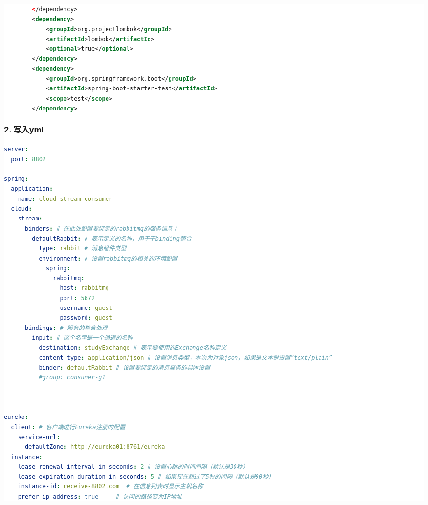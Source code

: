 ```xml
        </dependency>
        <dependency>
            <groupId>org.projectlombok</groupId>
            <artifactId>lombok</artifactId>
            <optional>true</optional>
        </dependency>
        <dependency>
            <groupId>org.springframework.boot</groupId>
            <artifactId>spring-boot-starter-test</artifactId>
            <scope>test</scope>
        </dependency>


```


### 2. 写入yml

```yaml
server:
  port: 8802

spring:
  application:
    name: cloud-stream-consumer
  cloud:
    stream:
      binders: # 在此处配置要绑定的rabbitmq的服务信息；
        defaultRabbit: # 表示定义的名称，用于于binding整合
          type: rabbit # 消息组件类型
          environment: # 设置rabbitmq的相关的环境配置
            spring:
              rabbitmq:
                host: rabbitmq
                port: 5672
                username: guest
                password: guest
      bindings: # 服务的整合处理
        input: # 这个名字是一个通道的名称
          destination: studyExchange # 表示要使用的Exchange名称定义
          content-type: application/json # 设置消息类型，本次为对象json，如果是文本则设置“text/plain”
          binder: defaultRabbit # 设置要绑定的消息服务的具体设置
          #group: consumer-g1



eureka:
  client: # 客户端进行Eureka注册的配置
    service-url:
      defaultZone: http://eureka01:8761/eureka
  instance:
    lease-renewal-interval-in-seconds: 2 # 设置心跳的时间间隔（默认是30秒）
    lease-expiration-duration-in-seconds: 5 # 如果现在超过了5秒的间隔（默认是90秒）
    instance-id: receive-8802.com  # 在信息列表时显示主机名称
    prefer-ip-address: true     # 访问的路径变为IP地址
```
